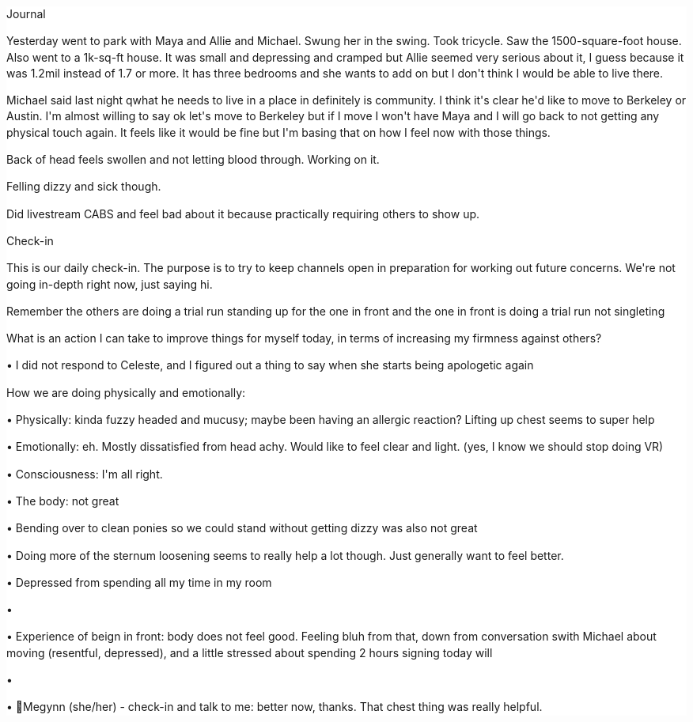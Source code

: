 Journal

Yesterday went to park with Maya and Allie and Michael. Swung her in the swing. Took tricycle. Saw the 1500-square-foot house. Also went to a 1k-sq-ft house. It was small and depressing and cramped but Allie seemed very serious about it, I guess because it was 1.2mil instead of 1.7 or more. It has three bedrooms and she wants to add on but I don't think I would be able to live there.

Michael said last night qwhat he needs to live in a place in definitely is community. I think it's clear he'd like to move to Berkeley or Austin. I'm almost willing to say ok let's move to Berkeley but if I move I won't have Maya and I will go back to not getting any physical touch again. It feels like it would be fine but I'm basing that on how I feel now with those things.

Back of head feels swollen and not letting blood through. Working on it.

Felling dizzy and sick though.

Did livestream CABS and feel bad about it because practically requiring others to show up.

Check-in

This is our daily check-in. The purpose is to try to keep channels open in preparation for working out future concerns. We're not going in-depth right now, just saying hi.

Remember the others are doing a trial run standing up for the one in front and the one in front is doing a trial run not singleting

What is an action I can take to improve things for myself today, in terms of increasing my firmness against others?

• I did not respond to Celeste, and I figured out a thing to say when she starts being apologetic again

How we are doing physically and emotionally:

• Physically: kinda fuzzy headed and mucusy; maybe been having an allergic reaction? Lifting up chest seems to super help

• Emotionally: eh. Mostly dissatisfied from head achy. Would like to feel clear and light. (yes, I know we should stop doing VR)

• Consciousness: I'm all right.

• The body: not great

• Bending over to clean ponies so we could stand without getting dizzy was also not great

• Doing more of the sternum loosening seems to really help a lot though. Just generally want to feel better.

• Depressed from spending all my time in my room

•

• Experience of beign in front: body does not feel good. Feeling bluh from that, down from conversation swith Michael about moving (resentful, depressed), and a little stressed about spending 2 hours signing today will

•

• 🧥Megynn (she/her) - check-in and talk to me: better now, thanks. That chest thing was really helpful.
